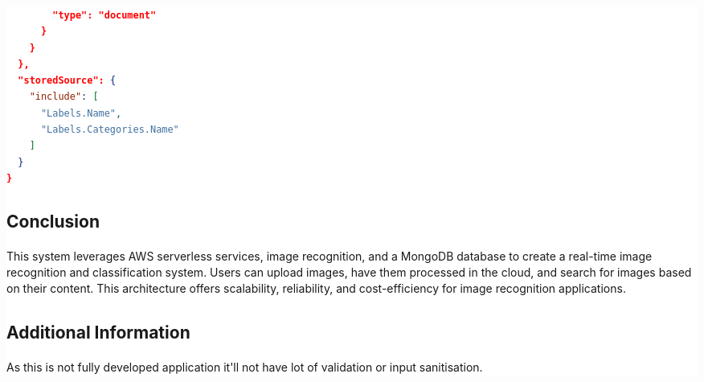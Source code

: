 ```json
        "type": "document"
      }
    }
  },
  "storedSource": {
    "include": [
      "Labels.Name",
      "Labels.Categories.Name"
    ]
  }
}
```

## Conclusion

This system leverages AWS serverless services, image recognition, and a MongoDB database to create a real-time image recognition and classification system. Users can upload images, have them processed in the cloud, and search for images based on their content. This architecture offers scalability, reliability, and cost-efficiency for image recognition applications.

 
## Additional Information

As this is not fully developed application it'll not have lot of validation or input sanitisation.